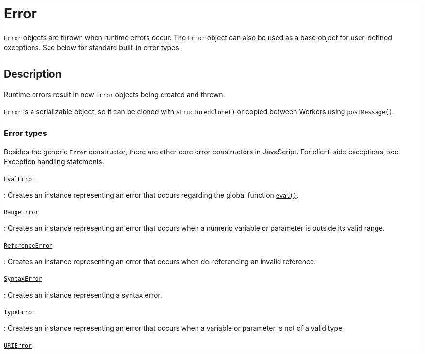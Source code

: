 Error
=====

 
`Error` objects are thrown when runtime errors occur. The `Error` object
can also be used as a base object for user-defined exceptions. See below
for standard built-in error types.


 
Description
-----------

 
Runtime errors result in new `Error` objects being created and thrown.

`Error` is a [serializable
object](https://developer.mozilla.org/en-US/docs/Glossary/Serializable_object),
so it can be cloned with
[`structuredClone()`](https://developer.mozilla.org/en-US/docs/Web/API/structuredClone)
or copied between
[Workers](https://developer.mozilla.org/en-US/docs/Web/API/Worker) using
[`postMessage()`](https://developer.mozilla.org/en-US/docs/Web/API/Worker/postMessage).



 
### Error types 

 
Besides the generic `Error` constructor, there are other core error
constructors in JavaScript. For client-side exceptions, see [Exception
handling
statements](https://developer.mozilla.org/en-US/docs/Web/JavaScript/Guide/Control_flow_and_error_handling#exception_handling_statements).

[`EvalError`](evalerror)

:   Creates an instance representing an error that occurs regarding the
    global function [`eval()`](eval).

[`RangeError`](rangeerror)

:   Creates an instance representing an error that occurs when a numeric
    variable or parameter is outside its valid range.

[`ReferenceError`](referenceerror)

:   Creates an instance representing an error that occurs when
    de-referencing an invalid reference.

[`SyntaxError`](syntaxerror)

:   Creates an instance representing a syntax error.

[`TypeError`](typeerror)

:   Creates an instance representing an error that occurs when a
    variable or parameter is not of a valid type.

[`URIError`](urierror)
